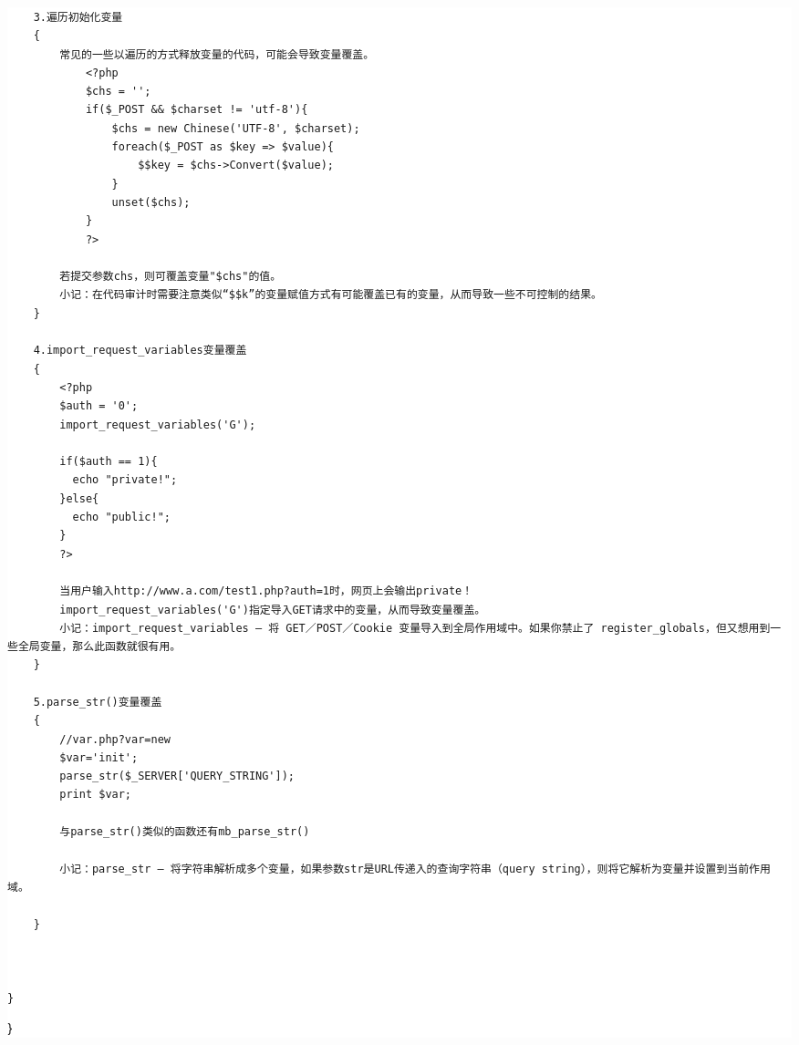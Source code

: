 		3.遍历初始化变量
		{
			常见的一些以遍历的方式释放变量的代码，可能会导致变量覆盖。
				<?php
				$chs = '';
				if($_POST && $charset != 'utf-8'){
					$chs = new Chinese('UTF-8', $charset);
					foreach($_POST as $key => $value){
						$$key = $chs->Convert($value);
					}
					unset($chs);
				}
				?>

			若提交参数chs，则可覆盖变量"$chs"的值。
			小记：在代码审计时需要注意类似“$$k”的变量赋值方式有可能覆盖已有的变量，从而导致一些不可控制的结果。
		}
		
		4.import_request_variables变量覆盖
		{
			<?php
			$auth = '0';
			import_request_variables('G');

			if($auth == 1){
			  echo "private!";
			}else{
			  echo "public!";
			}
			?>

			当用户输入http://www.a.com/test1.php?auth=1时，网页上会输出private！
			import_request_variables('G')指定导入GET请求中的变量，从而导致变量覆盖。
			小记：import_request_variables — 将 GET／POST／Cookie 变量导入到全局作用域中。如果你禁止了 register_globals，但又想用到一些全局变量，那么此函数就很有用。
		}
		
		5.parse_str()变量覆盖
		{
			//var.php?var=new
			$var='init';
			parse_str($_SERVER['QUERY_STRING']);
			print $var;

			与parse_str()类似的函数还有mb_parse_str()

			小记：parse_str — 将字符串解析成多个变量，如果参数str是URL传递入的查询字符串（query string），则将它解析为变量并设置到当前作用域。
		
		}
	
	
	
	}
	
	
}
